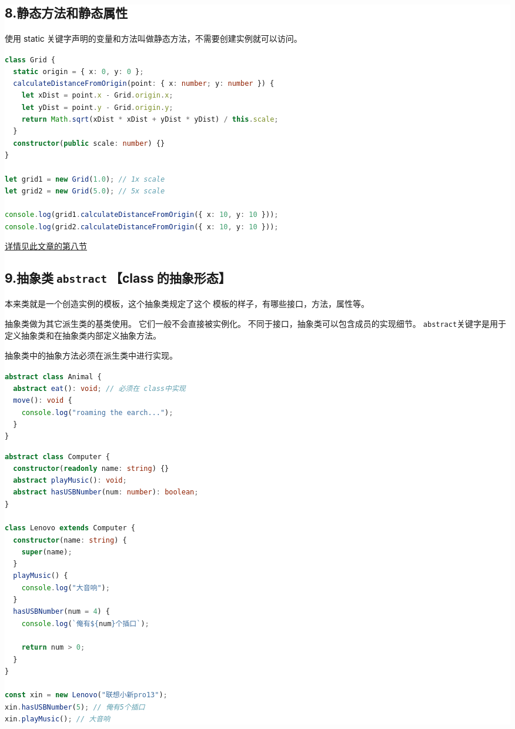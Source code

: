 ## 8.静态方法和静态属性

使用 static 关键字声明的变量和方法叫做静态方法，不需要创建实例就可以访问。

```typescript
class Grid {
  static origin = { x: 0, y: 0 };
  calculateDistanceFromOrigin(point: { x: number; y: number }) {
    let xDist = point.x - Grid.origin.x;
    let yDist = point.y - Grid.origin.y;
    return Math.sqrt(xDist * xDist + yDist * yDist) / this.scale;
  }
  constructor(public scale: number) {}
}

let grid1 = new Grid(1.0); // 1x scale
let grid2 = new Grid(5.0); // 5x scale

console.log(grid1.calculateDistanceFromOrigin({ x: 10, y: 10 }));
console.log(grid2.calculateDistanceFromOrigin({ x: 10, y: 10 }));
```

[详情见此文章的第八节](https://lhwz666.gitee.io/2020/12/29/ts/ts%E4%B8%AD%E7%9A%84%E6%8E%A5%E5%8F%A3/)

## 9.抽象类 `abstract` 【class 的抽象形态】

本来类就是一个创造实例的模板，这个抽象类规定了这个 模板的样子，有哪些接口，方法，属性等。

抽象类做为其它派生类的基类使用。 它们一般不会直接被实例化。 不同于接口，抽象类可以包含成员的实现细节。 `abstract`关键字是用于定义抽象类和在抽象类内部定义抽象方法。

抽象类中的抽象方法必须在派生类中进行实现。

```typescript
abstract class Animal {
  abstract eat(): void; // 必须在 class中实现
  move(): void {
    console.log("roaming the earch...");
  }
}
```

```typescript
abstract class Computer {
  constructor(readonly name: string) {}
  abstract playMusic(): void;
  abstract hasUSBNumber(num: number): boolean;
}

class Lenovo extends Computer {
  constructor(name: string) {
    super(name);
  }
  playMusic() {
    console.log("大音响");
  }
  hasUSBNumber(num = 4) {
    console.log(`俺有${num}个插口`);

    return num > 0;
  }
}

const xin = new Lenovo("联想小新pro13");
xin.hasUSBNumber(5); // 俺有5个插口
xin.playMusic(); // 大音响

```